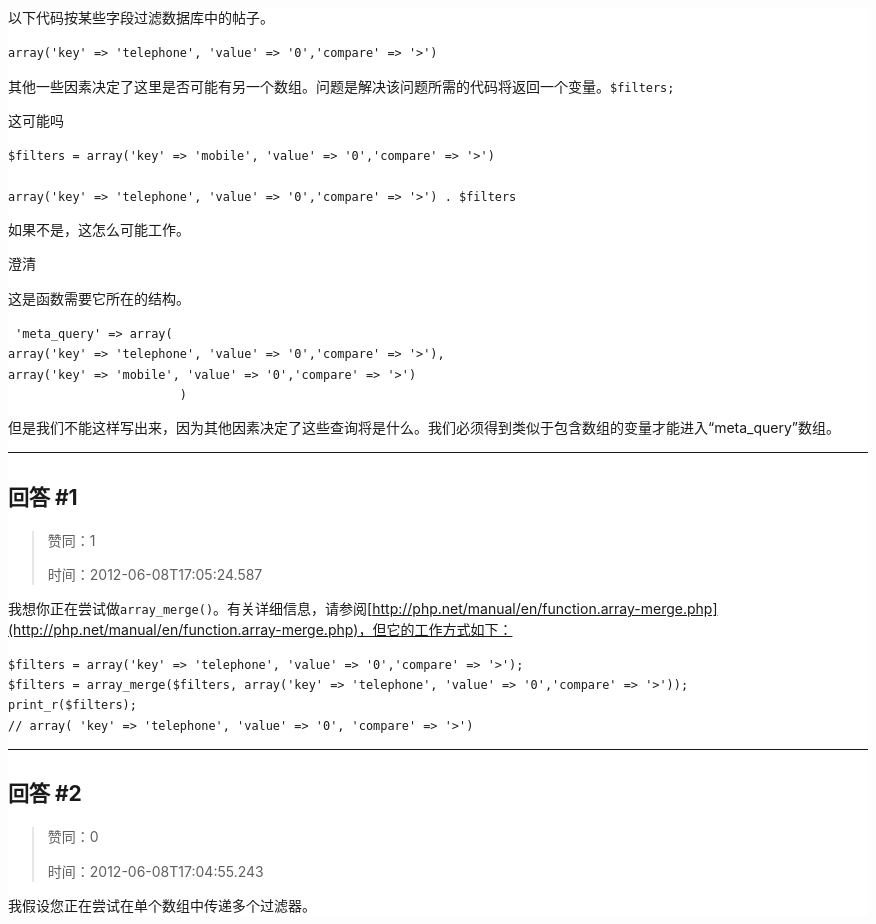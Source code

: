 以下代码按某些字段过滤数据库中的帖子。

```
array('key' => 'telephone', 'value' => '0','compare' => '>') 
```

其他一些因素决定了这里是否可能有另一个数组。问题是解决该问题所需的代码将返回一个变量。`$filters;`

这可能吗

```
$filters = array('key' => 'mobile', 'value' => '0','compare' => '>')

array('key' => 'telephone', 'value' => '0','compare' => '>') . $filters 
```

如果不是，这怎么可能工作。

澄清

这是函数需要它所在的结构。

```
 'meta_query' => array(
array('key' => 'telephone', 'value' => '0','compare' => '>'),
array('key' => 'mobile', 'value' => '0','compare' => '>')
                        ) 
```

但是我们不能这样写出来，因为其他因素决定了这些查询将是什么。我们必须得到类似于包含数组的变量才能进入“meta_query”数组。

* * *

## 回答 #1

> 赞同：1
> 
> 时间：2012-06-08T17:05:24.587

我想你正在尝试做`array_merge()`。有关详细信息，请参阅[http://php.net/manual/en/function.array-merge.php](http://php.net/manual/en/function.array-merge.php)，但它的工作方式如下：

```
$filters = array('key' => 'telephone', 'value' => '0','compare' => '>');
$filters = array_merge($filters, array('key' => 'telephone', 'value' => '0','compare' => '>'));
print_r($filters);
// array( 'key' => 'telephone', 'value' => '0', 'compare' => '>') 
```

* * *

## 回答 #2

> 赞同：0
> 
> 时间：2012-06-08T17:04:55.243

我假设您正在尝试在单个数组中传递多个过滤器。
